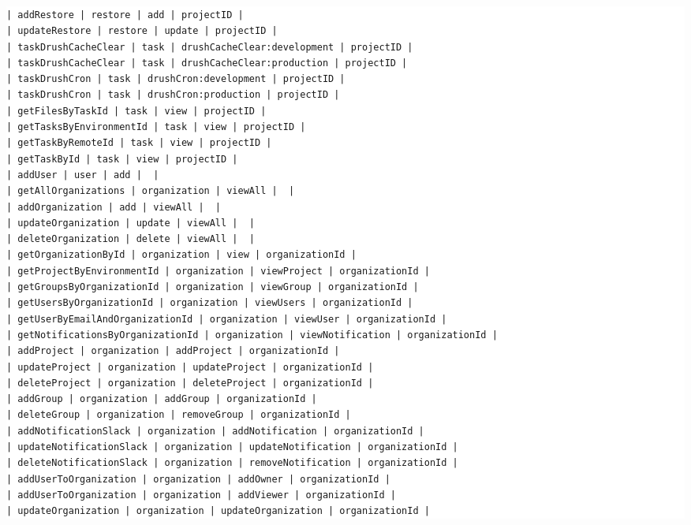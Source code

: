     | addRestore | restore | add | projectID |
    | updateRestore | restore | update | projectID |
    | taskDrushCacheClear | task | drushCacheClear:development | projectID |
    | taskDrushCacheClear | task | drushCacheClear:production | projectID |
    | taskDrushCron | task | drushCron:development | projectID |
    | taskDrushCron | task | drushCron:production | projectID |
    | getFilesByTaskId | task | view | projectID |
    | getTasksByEnvironmentId | task | view | projectID |
    | getTaskByRemoteId | task | view | projectID |
    | getTaskById | task | view | projectID |
    | addUser | user | add |  |
    | getAllOrganizations | organization | viewAll |  |
    | addOrganization | add | viewAll |  |
    | updateOrganization | update | viewAll |  |
    | deleteOrganization | delete | viewAll |  |
    | getOrganizationById | organization | view | organizationId |
    | getProjectByEnvironmentId | organization | viewProject | organizationId |
    | getGroupsByOrganizationId | organization | viewGroup | organizationId |
    | getUsersByOrganizationId | organization | viewUsers | organizationId |
    | getUserByEmailAndOrganizationId | organization | viewUser | organizationId |
    | getNotificationsByOrganizationId | organization | viewNotification | organizationId |
    | addProject | organization | addProject | organizationId |
    | updateProject | organization | updateProject | organizationId |
    | deleteProject | organization | deleteProject | organizationId |
    | addGroup | organization | addGroup | organizationId |
    | deleteGroup | organization | removeGroup | organizationId |
    | addNotificationSlack | organization | addNotification | organizationId |
    | updateNotificationSlack | organization | updateNotification | organizationId |
    | deleteNotificationSlack | organization | removeNotification | organizationId |
    | addUserToOrganization | organization | addOwner | organizationId |
    | addUserToOrganization | organization | addViewer | organizationId |
    | updateOrganization | organization | updateOrganization | organizationId |
